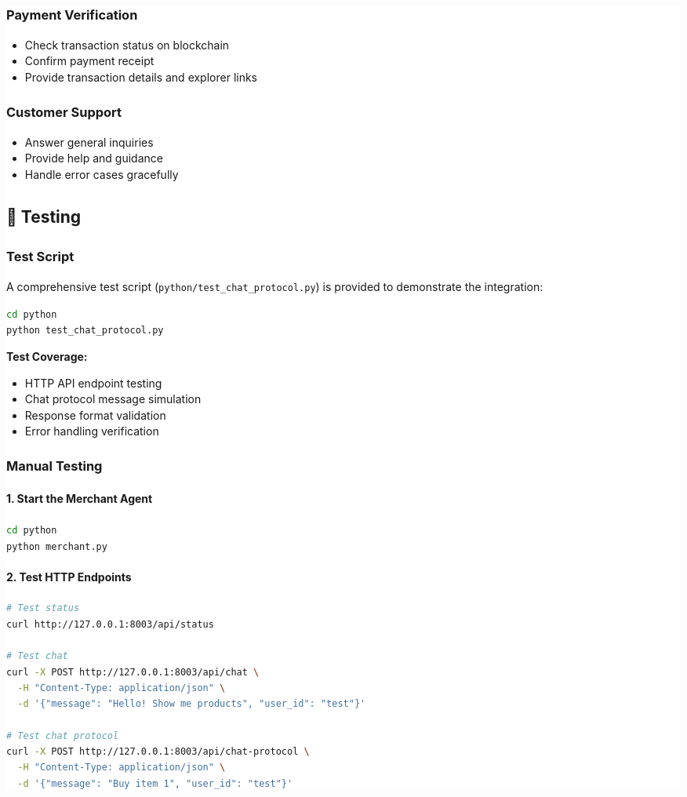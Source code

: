 ### **Payment Verification**
- Check transaction status on blockchain
- Confirm payment receipt
- Provide transaction details and explorer links

### **Customer Support**
- Answer general inquiries
- Provide help and guidance
- Handle error cases gracefully

## 🧪 Testing

### **Test Script**

A comprehensive test script (`python/test_chat_protocol.py`) is provided to demonstrate the integration:

```bash
cd python
python test_chat_protocol.py
```

**Test Coverage:**
- HTTP API endpoint testing
- Chat protocol message simulation
- Response format validation
- Error handling verification

### **Manual Testing**

#### **1. Start the Merchant Agent**
```bash
cd python
python merchant.py
```

#### **2. Test HTTP Endpoints**
```bash
# Test status
curl http://127.0.0.1:8003/api/status

# Test chat
curl -X POST http://127.0.0.1:8003/api/chat \
  -H "Content-Type: application/json" \
  -d '{"message": "Hello! Show me products", "user_id": "test"}'

# Test chat protocol
curl -X POST http://127.0.0.1:8003/api/chat-protocol \
  -H "Content-Type: application/json" \
  -d '{"message": "Buy item 1", "user_id": "test"}'
```
